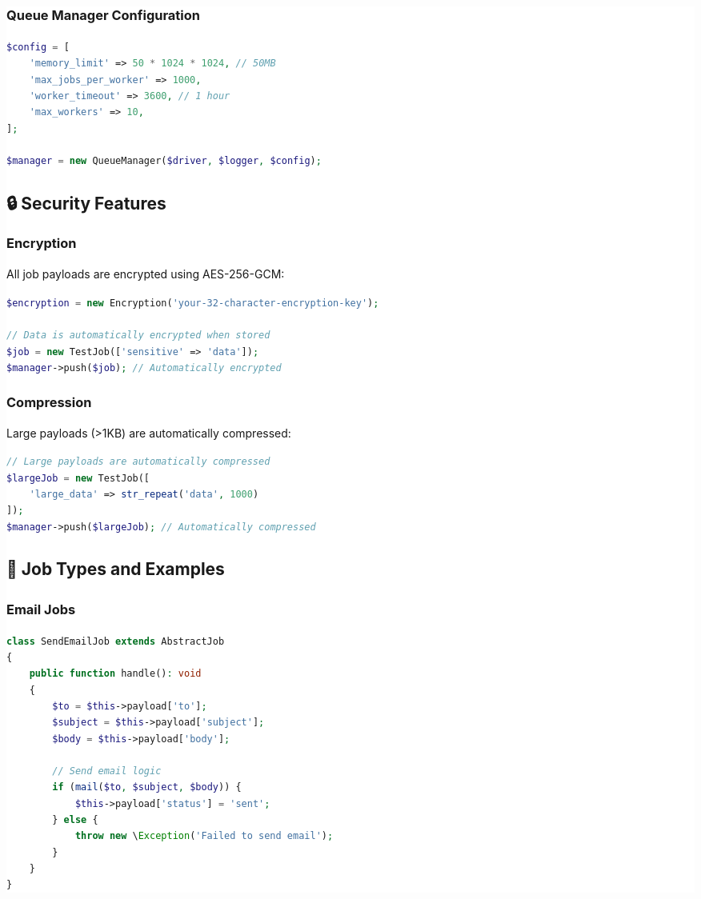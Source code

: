 ### Queue Manager Configuration

```php
$config = [
    'memory_limit' => 50 * 1024 * 1024, // 50MB
    'max_jobs_per_worker' => 1000,
    'worker_timeout' => 3600, // 1 hour
    'max_workers' => 10,
];

$manager = new QueueManager($driver, $logger, $config);
```

## 🔒 Security Features

### Encryption

All job payloads are encrypted using AES-256-GCM:

```php
$encryption = new Encryption('your-32-character-encryption-key');

// Data is automatically encrypted when stored
$job = new TestJob(['sensitive' => 'data']);
$manager->push($job); // Automatically encrypted
```

### Compression

Large payloads (>1KB) are automatically compressed:

```php
// Large payloads are automatically compressed
$largeJob = new TestJob([
    'large_data' => str_repeat('data', 1000)
]);
$manager->push($largeJob); // Automatically compressed
```

## 🎨 Job Types and Examples

### Email Jobs

```php
class SendEmailJob extends AbstractJob
{
    public function handle(): void
    {
        $to = $this->payload['to'];
        $subject = $this->payload['subject'];
        $body = $this->payload['body'];
        
        // Send email logic
        if (mail($to, $subject, $body)) {
            $this->payload['status'] = 'sent';
        } else {
            throw new \Exception('Failed to send email');
        }
    }
}
```

